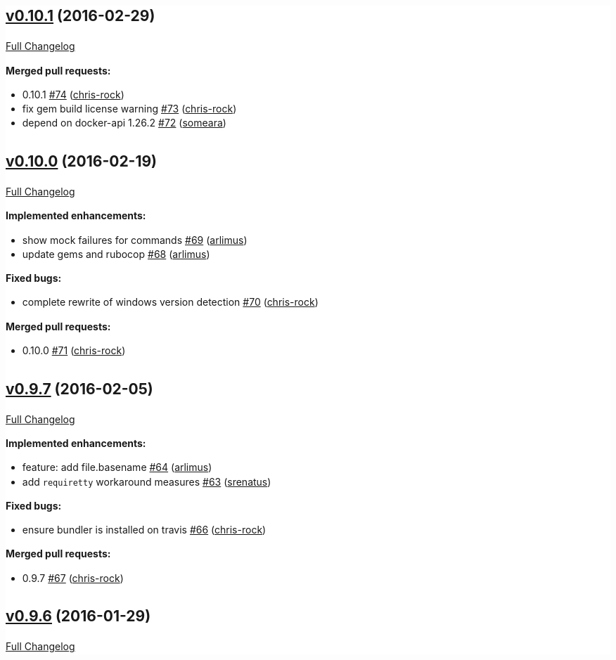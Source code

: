 ## [v0.10.1](https://github.com/chef/train/tree/v0.10.1) (2016-02-29)
[Full Changelog](https://github.com/chef/train/compare/v0.10.0...v0.10.1)

**Merged pull requests:**

- 0.10.1 [\#74](https://github.com/chef/train/pull/74) ([chris-rock](https://github.com/chris-rock))
- fix gem build license warning [\#73](https://github.com/chef/train/pull/73) ([chris-rock](https://github.com/chris-rock))
- depend on docker-api 1.26.2 [\#72](https://github.com/chef/train/pull/72) ([someara](https://github.com/someara))

## [v0.10.0](https://github.com/chef/train/tree/v0.10.0) (2016-02-19)
[Full Changelog](https://github.com/chef/train/compare/v0.9.7...v0.10.0)

**Implemented enhancements:**

- show mock failures for commands [\#69](https://github.com/chef/train/pull/69) ([arlimus](https://github.com/arlimus))
- update gems and rubocop [\#68](https://github.com/chef/train/pull/68) ([arlimus](https://github.com/arlimus))

**Fixed bugs:**

- complete rewrite of windows version detection [\#70](https://github.com/chef/train/pull/70) ([chris-rock](https://github.com/chris-rock))

**Merged pull requests:**

- 0.10.0 [\#71](https://github.com/chef/train/pull/71) ([chris-rock](https://github.com/chris-rock))

## [v0.9.7](https://github.com/chef/train/tree/v0.9.7) (2016-02-05)
[Full Changelog](https://github.com/chef/train/compare/v0.9.6...v0.9.7)

**Implemented enhancements:**

- feature: add file.basename [\#64](https://github.com/chef/train/pull/64) ([arlimus](https://github.com/arlimus))
- add `requiretty` workaround measures [\#63](https://github.com/chef/train/pull/63) ([srenatus](https://github.com/srenatus))

**Fixed bugs:**

- ensure bundler is installed on travis [\#66](https://github.com/chef/train/pull/66) ([chris-rock](https://github.com/chris-rock))

**Merged pull requests:**

- 0.9.7 [\#67](https://github.com/chef/train/pull/67) ([chris-rock](https://github.com/chris-rock))

## [v0.9.6](https://github.com/chef/train/tree/v0.9.6) (2016-01-29)
[Full Changelog](https://github.com/chef/train/compare/v0.9.5...v0.9.6)
